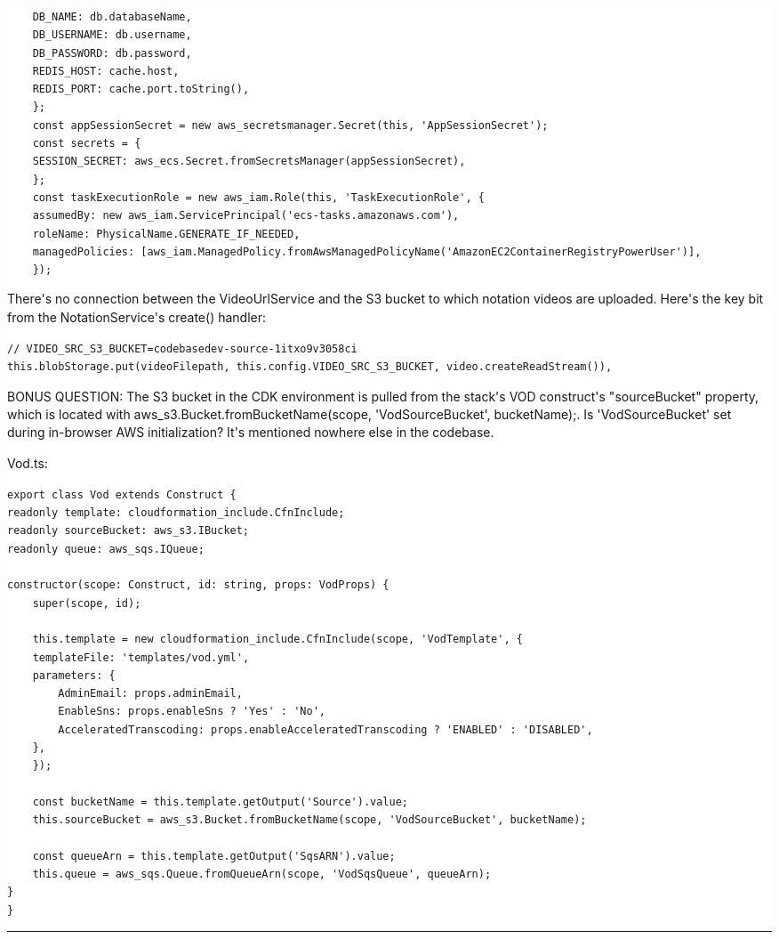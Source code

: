 ```
    DB_NAME: db.databaseName,
    DB_USERNAME: db.username,
    DB_PASSWORD: db.password,
    REDIS_HOST: cache.host,
    REDIS_PORT: cache.port.toString(),
    };
    const appSessionSecret = new aws_secretsmanager.Secret(this, 'AppSessionSecret');
    const secrets = {
    SESSION_SECRET: aws_ecs.Secret.fromSecretsManager(appSessionSecret),
    };
    const taskExecutionRole = new aws_iam.Role(this, 'TaskExecutionRole', {
    assumedBy: new aws_iam.ServicePrincipal('ecs-tasks.amazonaws.com'),
    roleName: PhysicalName.GENERATE_IF_NEEDED,
    managedPolicies: [aws_iam.ManagedPolicy.fromAwsManagedPolicyName('AmazonEC2ContainerRegistryPowerUser')],
    }); 

```

There's no connection between the VideoUrlService and the S3 bucket to which notation videos are uploaded. Here's the key bit from the NotationService's create() handler:

```
// VIDEO_SRC_S3_BUCKET=codebasedev-source-1itxo9v3058ci
this.blobStorage.put(videoFilepath, this.config.VIDEO_SRC_S3_BUCKET, video.createReadStream()),  

```

BONUS QUESTION: The S3 bucket in the CDK environment is pulled from the stack's VOD construct's "sourceBucket" property, which is located with aws_s3.Bucket.fromBucketName(scope, 'VodSourceBucket', bucketName);. Is 'VodSourceBucket' set during in-browser AWS initialization? It's mentioned nowhere else in the codebase.

Vod.ts:

```
export class Vod extends Construct {
readonly template: cloudformation_include.CfnInclude;
readonly sourceBucket: aws_s3.IBucket;
readonly queue: aws_sqs.IQueue;

constructor(scope: Construct, id: string, props: VodProps) {
    super(scope, id);

    this.template = new cloudformation_include.CfnInclude(scope, 'VodTemplate', {
    templateFile: 'templates/vod.yml',
    parameters: {
        AdminEmail: props.adminEmail,
        EnableSns: props.enableSns ? 'Yes' : 'No',
        AcceleratedTranscoding: props.enableAcceleratedTranscoding ? 'ENABLED' : 'DISABLED',
    },
    });

    const bucketName = this.template.getOutput('Source').value;
    this.sourceBucket = aws_s3.Bucket.fromBucketName(scope, 'VodSourceBucket', bucketName);

    const queueArn = this.template.getOutput('SqsARN').value;
    this.queue = aws_sqs.Queue.fromQueueArn(scope, 'VodSqsQueue', queueArn);
}
}
```

---